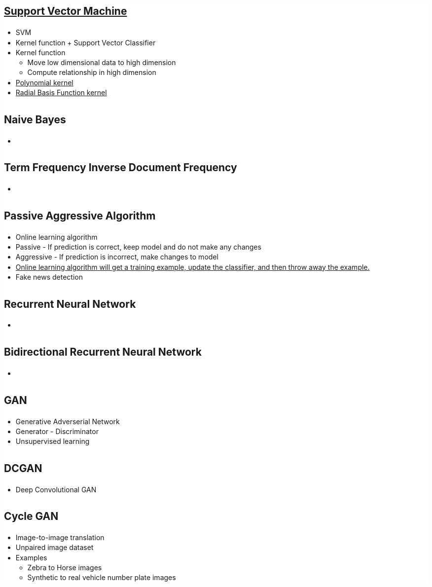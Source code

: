 ## [Support Vector Machine](https://www.youtube.com/watch?v=efR1C6CvhmE)
- SVM
- Kernel function + Support Vector Classifier
- Kernel function 
  - Move low dimensional data to high dimension
  - Compute relationship in high dimension
- [Polynomial kernel](https://www.youtube.com/watch?v=Toet3EiSFcM)
- [Radial Basis Function kernel](https://www.youtube.com/watch?v=Qc5IyLW_hns)

## Naive Bayes
-
 
## Term Frequency Inverse Document Frequency 
-

## Passive Aggressive Algorithm
- Online learning algorithm
- Passive - If prediction is correct, keep model and do not make any changes
- Aggressive - If prediction is incorrect, make changes to model
- [Online learning algorithm will get a training example, update the classifier, and then throw away the example.](https://www.youtube.com/watch?v=TJU8NfDdqNQ)
- Fake news detection

## Recurrent Neural Network
-

## Bidirectional Recurrent Neural Network
-

## GAN
- Generative Adverserial Network
- Generator - Discriminator 
- Unsupervised learning

## DCGAN
- Deep Convolutional GAN

## Cycle GAN
- Image-to-image translation
- Unpaired image dataset
- Examples
  - Zebra to Horse images
  - Synthetic to real vehicle number plate images
  